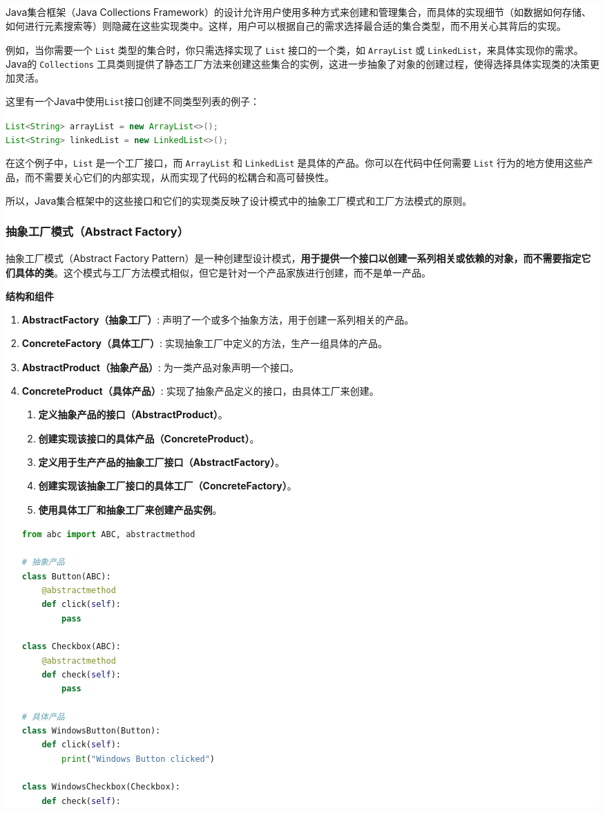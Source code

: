 ```python

```



Java集合框架（Java Collections Framework）的设计允许用户使用多种方式来创建和管理集合，而具体的实现细节（如数据如何存储、如何进行元素搜索等）则隐藏在这些实现类中。这样，用户可以根据自己的需求选择最合适的集合类型，而不用关心其背后的实现。

例如，当你需要一个 `List` 类型的集合时，你只需选择实现了 `List` 接口的一个类，如 `ArrayList` 或 `LinkedList`，来具体实现你的需求。Java的 `Collections` 工具类则提供了静态工厂方法来创建这些集合的实例，这进一步抽象了对象的创建过程，使得选择具体实现类的决策更加灵活。

这里有一个Java中使用`List`接口创建不同类型列表的例子：

```java
List<String> arrayList = new ArrayList<>();
List<String> linkedList = new LinkedList<>();
```

在这个例子中，`List` 是一个工厂接口，而 `ArrayList` 和 `LinkedList` 是具体的产品。你可以在代码中任何需要 `List` 行为的地方使用这些产品，而不需要关心它们的内部实现，从而实现了代码的松耦合和高可替换性。

所以，Java集合框架中的这些接口和它们的实现类反映了设计模式中的抽象工厂模式和工厂方法模式的原则。



### **抽象工厂模式（Abstract Factory）**

抽象工厂模式（Abstract Factory Pattern）是一种创建型设计模式，**用于提供一个接口以创建一系列相关或依赖的对象，而不需要指定它们具体的类**。这个模式与工厂方法模式相似，但它是针对一个产品家族进行创建，而不是单一产品。

**结构和组件**

1. **AbstractFactory（抽象工厂）**: 声明了一个或多个抽象方法，用于创建一系列相关的产品。

2. **ConcreteFactory（具体工厂）**: 实现抽象工厂中定义的方法，生产一组具体的产品。

3. **AbstractProduct（抽象产品）**: 为一类产品对象声明一个接口。

4. **ConcreteProduct（具体产品）**: 实现了抽象产品定义的接口，由具体工厂来创建。

   

   1. **定义抽象产品的接口（AbstractProduct）**。

   2. **创建实现该接口的具体产品（ConcreteProduct）**。

   3. **定义用于生产产品的抽象工厂接口（AbstractFactory）**。

   4. **创建实现该抽象工厂接口的具体工厂（ConcreteFactory）**。

   5. **使用具体工厂和抽象工厂来创建产品实例**。

      

   ```python
   from abc import ABC, abstractmethod
   
   # 抽象产品
   class Button(ABC):
       @abstractmethod
       def click(self):
           pass
   
   class Checkbox(ABC):
       @abstractmethod
       def check(self):
           pass
   
   # 具体产品
   class WindowsButton(Button):
       def click(self):
           print("Windows Button clicked")
   
   class WindowsCheckbox(Checkbox):
       def check(self):
   ```